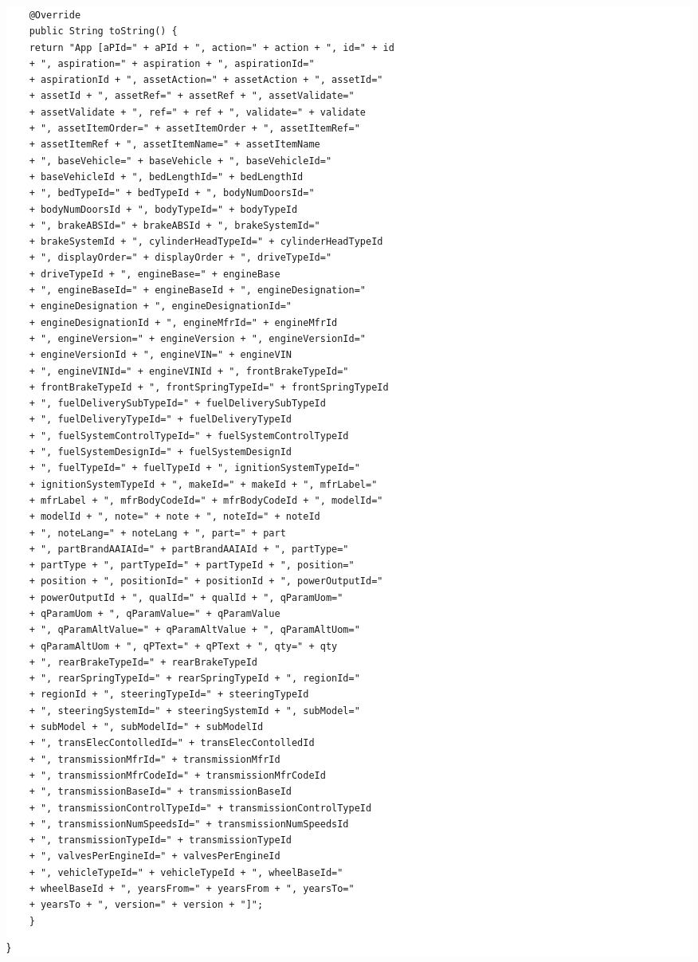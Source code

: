 		@Override
		public String toString() {
		return "App [aPId=" + aPId + ", action=" + action + ", id=" + id
		+ ", aspiration=" + aspiration + ", aspirationId="
		+ aspirationId + ", assetAction=" + assetAction + ", assetId="
		+ assetId + ", assetRef=" + assetRef + ", assetValidate="
		+ assetValidate + ", ref=" + ref + ", validate=" + validate
		+ ", assetItemOrder=" + assetItemOrder + ", assetItemRef="
		+ assetItemRef + ", assetItemName=" + assetItemName
		+ ", baseVehicle=" + baseVehicle + ", baseVehicleId="
		+ baseVehicleId + ", bedLengthId=" + bedLengthId
		+ ", bedTypeId=" + bedTypeId + ", bodyNumDoorsId="
		+ bodyNumDoorsId + ", bodyTypeId=" + bodyTypeId
		+ ", brakeABSId=" + brakeABSId + ", brakeSystemId="
		+ brakeSystemId + ", cylinderHeadTypeId=" + cylinderHeadTypeId
		+ ", displayOrder=" + displayOrder + ", driveTypeId="
		+ driveTypeId + ", engineBase=" + engineBase
		+ ", engineBaseId=" + engineBaseId + ", engineDesignation="
		+ engineDesignation + ", engineDesignationId="
		+ engineDesignationId + ", engineMfrId=" + engineMfrId
		+ ", engineVersion=" + engineVersion + ", engineVersionId="
		+ engineVersionId + ", engineVIN=" + engineVIN
		+ ", engineVINId=" + engineVINId + ", frontBrakeTypeId="
		+ frontBrakeTypeId + ", frontSpringTypeId=" + frontSpringTypeId
		+ ", fuelDeliverySubTypeId=" + fuelDeliverySubTypeId
		+ ", fuelDeliveryTypeId=" + fuelDeliveryTypeId
		+ ", fuelSystemControlTypeId=" + fuelSystemControlTypeId
		+ ", fuelSystemDesignId=" + fuelSystemDesignId
		+ ", fuelTypeId=" + fuelTypeId + ", ignitionSystemTypeId="
		+ ignitionSystemTypeId + ", makeId=" + makeId + ", mfrLabel="
		+ mfrLabel + ", mfrBodyCodeId=" + mfrBodyCodeId + ", modelId="
		+ modelId + ", note=" + note + ", noteId=" + noteId
		+ ", noteLang=" + noteLang + ", part=" + part
		+ ", partBrandAAIAId=" + partBrandAAIAId + ", partType="
		+ partType + ", partTypeId=" + partTypeId + ", position="
		+ position + ", positionId=" + positionId + ", powerOutputId="
		+ powerOutputId + ", qualId=" + qualId + ", qParamUom="
		+ qParamUom + ", qParamValue=" + qParamValue
		+ ", qParamAltValue=" + qParamAltValue + ", qParamAltUom="
		+ qParamAltUom + ", qPText=" + qPText + ", qty=" + qty
		+ ", rearBrakeTypeId=" + rearBrakeTypeId
		+ ", rearSpringTypeId=" + rearSpringTypeId + ", regionId="
		+ regionId + ", steeringTypeId=" + steeringTypeId
		+ ", steeringSystemId=" + steeringSystemId + ", subModel="
		+ subModel + ", subModelId=" + subModelId
		+ ", transElecContolledId=" + transElecContolledId
		+ ", transmissionMfrId=" + transmissionMfrId
		+ ", transmissionMfrCodeId=" + transmissionMfrCodeId
		+ ", transmissionBaseId=" + transmissionBaseId
		+ ", transmissionControlTypeId=" + transmissionControlTypeId
		+ ", transmissionNumSpeedsId=" + transmissionNumSpeedsId
		+ ", transmissionTypeId=" + transmissionTypeId
		+ ", valvesPerEngineId=" + valvesPerEngineId
		+ ", vehicleTypeId=" + vehicleTypeId + ", wheelBaseId="
		+ wheelBaseId + ", yearsFrom=" + yearsFrom + ", yearsTo="
		+ yearsTo + ", version=" + version + "]";
		}
}
